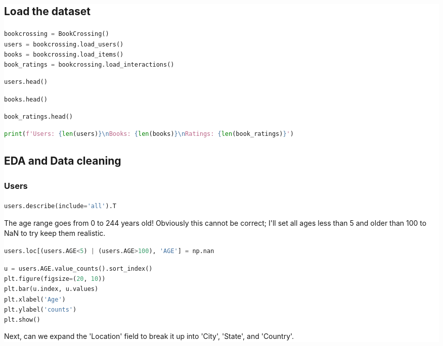 
## Load the dataset


```python id="jg7VdI4roGTk"
bookcrossing = BookCrossing()
users = bookcrossing.load_users()
books = bookcrossing.load_items()
book_ratings = bookcrossing.load_interactions()
```

```python id="XD1h57n1oGTp" colab={"base_uri": "https://localhost:8080/", "height": 204} outputId="f0fa99a8-4da7-4e17-cec1-f86f5d641777"
users.head()
```

```python id="Vp5bMUj7oGTr" colab={"base_uri": "https://localhost:8080/", "height": 411} outputId="4ae25429-d6fd-4f43-8535-c7be3aebab92"
books.head()
```

```python id="eWGH3RIIoGTs" colab={"base_uri": "https://localhost:8080/", "height": 204} outputId="1b5ea488-9520-4cf7-ca71-dd38814aa499"
book_ratings.head()
```

```python id="hxXW-mEeoGTt" colab={"base_uri": "https://localhost:8080/"} outputId="460bb4b4-5315-40d1-9ffa-cade64753ae6"
print(f'Users: {len(users)}\nBooks: {len(books)}\nRatings: {len(book_ratings)}')
```


## EDA and Data cleaning



### Users


```python id="PsLTv-ctoGTx" colab={"base_uri": "https://localhost:8080/", "height": 142} outputId="8b964978-cfbf-45d6-faac-45638fcb9223"
users.describe(include='all').T
```


The age range goes from 0 to 244 years old! Obviously this cannot be correct; I'll set all ages less than 5 and older than 100 to NaN to try keep them realistic.


```python id="F63Xy3XYoGTy"
users.loc[(users.AGE<5) | (users.AGE>100), 'AGE'] = np.nan
```

```python id="IU6NXlXMoGT1" colab={"base_uri": "https://localhost:8080/", "height": 489} outputId="76adc186-dfe0-4ffc-9dbd-53089e1e170e"
u = users.AGE.value_counts().sort_index()
plt.figure(figsize=(20, 10))
plt.bar(u.index, u.values)
plt.xlabel('Age')
plt.ylabel('counts')
plt.show()
```


Next, can we expand the 'Location' field to break it up into 'City', 'State', and 'Country'.


